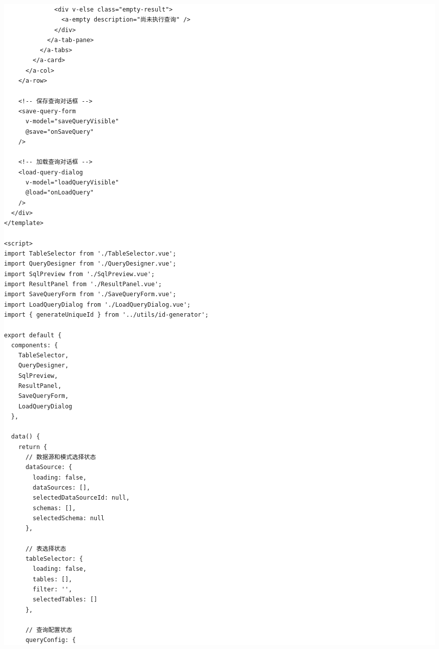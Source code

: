 ```vue
              <div v-else class="empty-result">
                <a-empty description="尚未执行查询" />
              </div>
            </a-tab-pane>
          </a-tabs>
        </a-card>
      </a-col>
    </a-row>
    
    <!-- 保存查询对话框 -->
    <save-query-form
      v-model="saveQueryVisible"
      @save="onSaveQuery"
    />
    
    <!-- 加载查询对话框 -->
    <load-query-dialog
      v-model="loadQueryVisible"
      @load="onLoadQuery"
    />
  </div>
</template>

<script>
import TableSelector from './TableSelector.vue';
import QueryDesigner from './QueryDesigner.vue';
import SqlPreview from './SqlPreview.vue';
import ResultPanel from './ResultPanel.vue';
import SaveQueryForm from './SaveQueryForm.vue';
import LoadQueryDialog from './LoadQueryDialog.vue';
import { generateUniqueId } from '../utils/id-generator';

export default {
  components: {
    TableSelector,
    QueryDesigner,
    SqlPreview,
    ResultPanel,
    SaveQueryForm,
    LoadQueryDialog
  },
  
  data() {
    return {
      // 数据源和模式选择状态
      dataSource: {
        loading: false,
        dataSources: [],
        selectedDataSourceId: null,
        schemas: [],
        selectedSchema: null
      },
      
      // 表选择状态
      tableSelector: {
        loading: false,
        tables: [],
        filter: '',
        selectedTables: []
      },
      
      // 查询配置状态
      queryConfig: {
```